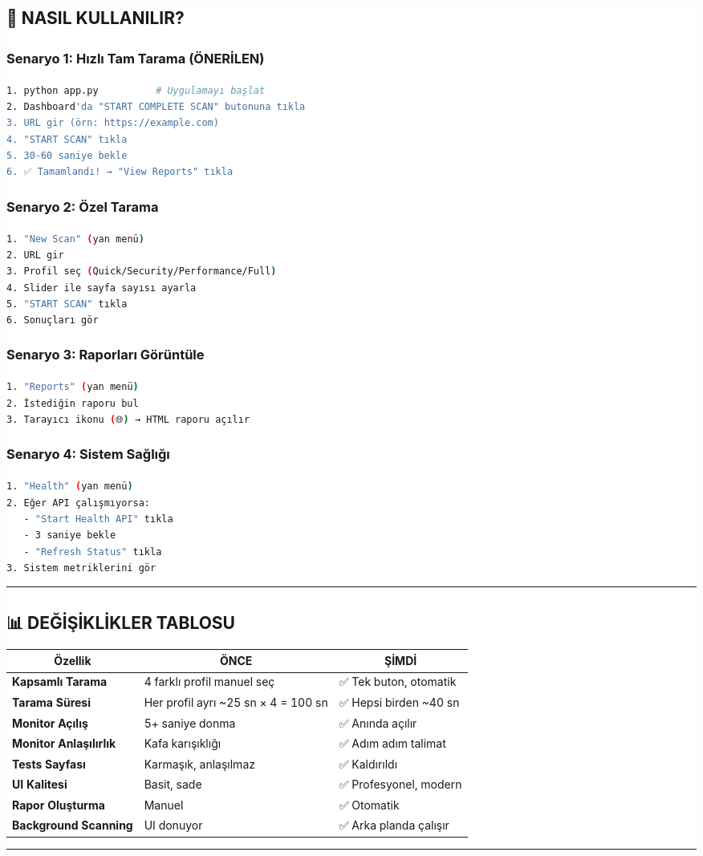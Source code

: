 
## 🎯 NASIL KULLANILIR?

### Senaryo 1: Hızlı Tam Tarama (ÖNERİLEN)

```bash
1. python app.py          # Uygulamayı başlat
2. Dashboard'da "START COMPLETE SCAN" butonuna tıkla
3. URL gir (örn: https://example.com)
4. "START SCAN" tıkla
5. 30-60 saniye bekle
6. ✅ Tamamlandı! → "View Reports" tıkla
```

### Senaryo 2: Özel Tarama

```bash
1. "New Scan" (yan menü)
2. URL gir
3. Profil seç (Quick/Security/Performance/Full)
4. Slider ile sayfa sayısı ayarla
5. "START SCAN" tıkla
6. Sonuçları gör
```

### Senaryo 3: Raporları Görüntüle

```bash
1. "Reports" (yan menü)
2. İstediğin raporu bul
3. Tarayıcı ikonu (🌐) → HTML raporu açılır
```

### Senaryo 4: Sistem Sağlığı

```bash
1. "Health" (yan menü)
2. Eğer API çalışmıyorsa:
   - "Start Health API" tıkla
   - 3 saniye bekle
   - "Refresh Status" tıkla
3. Sistem metriklerini gör
```

---

## 📊 DEĞİŞİKLİKLER TABLOSU

| Özellik | ÖNCE | ŞİMDİ |
|---------|------|-------|
| **Kapsamlı Tarama** | 4 farklı profil manuel seç | ✅ Tek buton, otomatik |
| **Tarama Süresi** | Her profil ayrı ~25 sn × 4 = 100 sn | ✅ Hepsi birden ~40 sn |
| **Monitor Açılış** | 5+ saniye donma | ✅ Anında açılır |
| **Monitor Anlaşılırlık** | Kafa karışıklığı | ✅ Adım adım talimat |
| **Tests Sayfası** | Karmaşık, anlaşılmaz | ✅ Kaldırıldı |
| **UI Kalitesi** | Basit, sade | ✅ Profesyonel, modern |
| **Rapor Oluşturma** | Manuel | ✅ Otomatik |
| **Background Scanning** | UI donuyor | ✅ Arka planda çalışır |

---